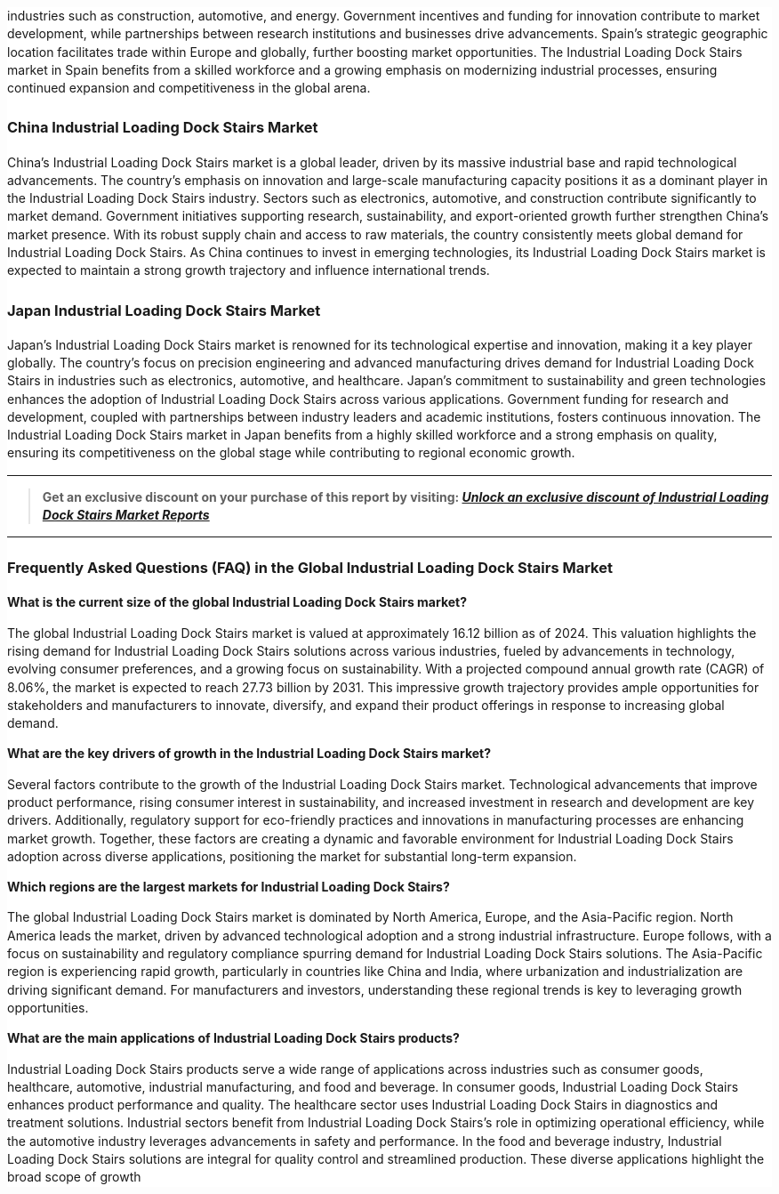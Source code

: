 industries such as construction, automotive, and energy. Government incentives and funding for innovation contribute to market development, while partnerships between research institutions and businesses drive advancements. Spain&rsquo;s strategic geographic location facilitates trade within Europe and globally, further boosting market opportunities. The Industrial Loading Dock Stairs market in Spain benefits from a skilled workforce and a growing emphasis on modernizing industrial processes, ensuring continued expansion and competitiveness in the global arena.</p><h3>China Industrial Loading Dock Stairs Market</h3><p>China&rsquo;s Industrial Loading Dock Stairs market is a global leader, driven by its massive industrial base and rapid technological advancements. The country&rsquo;s emphasis on innovation and large-scale manufacturing capacity positions it as a dominant player in the Industrial Loading Dock Stairs industry. Sectors such as electronics, automotive, and construction contribute significantly to market demand. Government initiatives supporting research, sustainability, and export-oriented growth further strengthen China&rsquo;s market presence. With its robust supply chain and access to raw materials, the country consistently meets global demand for Industrial Loading Dock Stairs. As China continues to invest in emerging technologies, its Industrial Loading Dock Stairs market is expected to maintain a strong growth trajectory and influence international trends.</p><h3>Japan Industrial Loading Dock Stairs Market</h3><p>Japan&rsquo;s Industrial Loading Dock Stairs market is renowned for its technological expertise and innovation, making it a key player globally. The country&rsquo;s focus on precision engineering and advanced manufacturing drives demand for Industrial Loading Dock Stairs in industries such as electronics, automotive, and healthcare. Japan&rsquo;s commitment to sustainability and green technologies enhances the adoption of Industrial Loading Dock Stairs across various applications. Government funding for research and development, coupled with partnerships between industry leaders and academic institutions, fosters continuous innovation. The Industrial Loading Dock Stairs market in Japan benefits from a highly skilled workforce and a strong emphasis on quality, ensuring its competitiveness on the global stage while contributing to regional economic growth.</p><hr /><blockquote><p><strong>Get an exclusive discount on your purchase of this report by visiting: <em><a href="://marketresearchpulse.com/ask-for-discount/92824?utm_source=Github&amp;utm_medium=025">Unlock an exclusive discount of Industrial Loading Dock Stairs Market Reports</a></em>&nbsp;</strong></p></blockquote><hr /><h3>Frequently Asked Questions (FAQ) in the Global Industrial Loading Dock Stairs Market</h3><p><strong>What is the current size of the global Industrial Loading Dock Stairs market?</strong></p><p>The global Industrial Loading Dock Stairs market is valued at approximately 16.12 billion as of 2024. This valuation highlights the rising demand for Industrial Loading Dock Stairs solutions across various industries, fueled by advancements in technology, evolving consumer preferences, and a growing focus on sustainability. With a projected compound annual growth rate (CAGR) of 8.06%, the market is expected to reach 27.73 billion by 2031. This impressive growth trajectory provides ample opportunities for stakeholders and manufacturers to innovate, diversify, and expand their product offerings in response to increasing global demand.</p><p><strong>What are the key drivers of growth in the Industrial Loading Dock Stairs market?</strong></p><p>Several factors contribute to the growth of the Industrial Loading Dock Stairs market. Technological advancements that improve product performance, rising consumer interest in sustainability, and increased investment in research and development are key drivers. Additionally, regulatory support for eco-friendly practices and innovations in manufacturing processes are enhancing market growth. Together, these factors are creating a dynamic and favorable environment for Industrial Loading Dock Stairs adoption across diverse applications, positioning the market for substantial long-term expansion.</p><p><strong>Which regions are the largest markets for Industrial Loading Dock Stairs?</strong></p><p>The global Industrial Loading Dock Stairs market is dominated by North America, Europe, and the Asia-Pacific region. North America leads the market, driven by advanced technological adoption and a strong industrial infrastructure. Europe follows, with a focus on sustainability and regulatory compliance spurring demand for Industrial Loading Dock Stairs solutions. The Asia-Pacific region is experiencing rapid growth, particularly in countries like China and India, where urbanization and industrialization are driving significant demand. For manufacturers and investors, understanding these regional trends is key to leveraging growth opportunities.</p><p><strong>What are the main applications of Industrial Loading Dock Stairs products?</strong></p><p>Industrial Loading Dock Stairs products serve a wide range of applications across industries such as consumer goods, healthcare, automotive, industrial manufacturing, and food and beverage. In consumer goods, Industrial Loading Dock Stairs enhances product performance and quality. The healthcare sector uses Industrial Loading Dock Stairs in diagnostics and treatment solutions. Industrial sectors benefit from Industrial Loading Dock Stairs&rsquo;s role in optimizing operational efficiency, while the automotive industry leverages advancements in safety and performance. In the food and beverage industry, Industrial Loading Dock Stairs solutions are integral for quality control and streamlined production. These diverse applications highlight the broad scope of growth